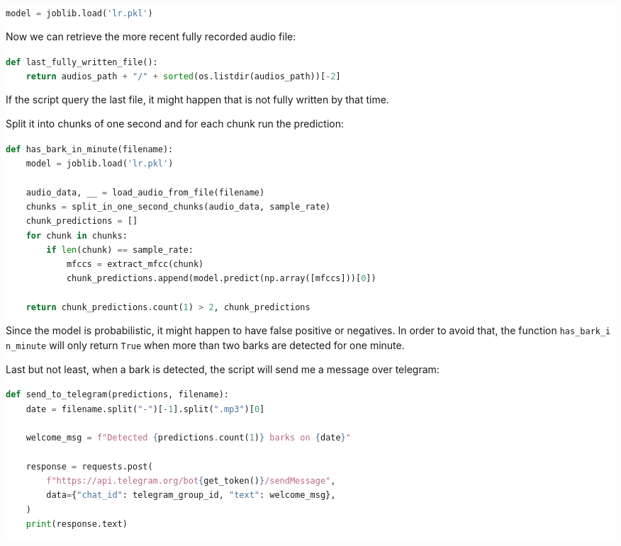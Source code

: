 ```python
model = joblib.load('lr.pkl')
```

Now we can retrieve the more recent fully recorded audio file:

```python
def last_fully_written_file():
    return audios_path + "/" + sorted(os.listdir(audios_path))[-2]
```
If the script query the last file, it might happen that is not fully written by that time.


Split it into chunks of one second and for each chunk run the prediction:

```python
def has_bark_in_minute(filename):
    model = joblib.load('lr.pkl')

    audio_data, __ = load_audio_from_file(filename)
    chunks = split_in_one_second_chunks(audio_data, sample_rate)
    chunk_predictions = []
    for chunk in chunks:
        if len(chunk) == sample_rate:
            mfccs = extract_mfcc(chunk)
            chunk_predictions.append(model.predict(np.array([mfccs]))[0])

    return chunk_predictions.count(1) > 2, chunk_predictions
```

Since the model is probabilistic, it might happen to have false positive or negatives. In order to avoid that, the function `has_bark_in_minute` will only return `True` when more than two barks are detected for one minute.

Last but not least, when a bark is detected, the script will send me a message over telegram:

```python
def send_to_telegram(predictions, filename):
    date = filename.split("-")[-1].split(".mp3")[0]

    welcome_msg = f"Detected {predictions.count(1)} barks on {date}"

    response = requests.post(
        f"https://api.telegram.org/bot{get_token()}/sendMessage",
        data={"chat_id": telegram_group_id, "text": welcome_msg},
    )
    print(response.text)
```

<table class="image-table">
<tr>